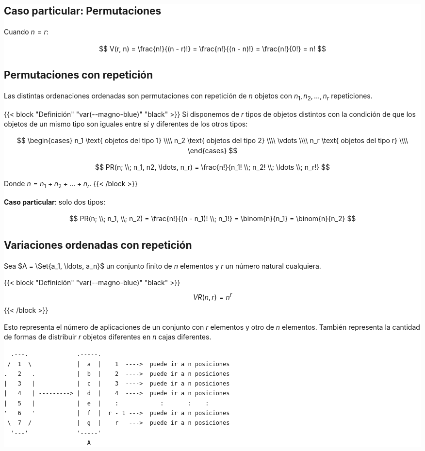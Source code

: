 ## Caso particular: Permutaciones

Cuando $n = r$:

$$ V(r, n) = \frac{n!}{(n - r)!} = \frac{n!}{(n - n)!} = \frac{n!}{0!} = n! $$

## Permutaciones con repetición

Las distintas ordenaciones ordenadas son permutaciones con repetición de $n$
objetos con $n_1, n_2, \ldots, n_r$ repeticiones.

{{< block "Definición" "var(--magno-blue)" "black" >}}
Si disponemos de $r$ tipos de objetos distintos con la condición de que los
objetos de un mismo tipo son iguales entre sí y diferentes de los otros tipos:

$$
\begin{cases}
    n_1 \text{ objetos del tipo 1} \\\\
    n_2 \text{ objetos del tipo 2} \\\\
    \vdots \\\\
    n_r \text{ objetos del tipo r} \\\\
\end{cases}
$$

$$ PR(n; \\; n_1, n2, \ldots, n_r) = \frac{n!}{n_1! \\; n_2! \\; \ldots \\; n_r!} $$

Donde $n = n_1 + n_2 + \ldots + n_r$.
{{< /block >}}

**Caso particular**: solo dos tipos:

$$ PR(n; \\; n_1, \\; n_2) = \frac{n!}{(n - n_1)! \\; n_1!} = \binom{n}{n_1} = \binom{n}{n_2} $$

## Variaciones ordenadas con repetición

Sea $A = \Set{a_1, \ldots, a_n}$ un conjunto finito de $n$ elementos y $r$ un
número natural cualquiera.

{{< block "Definición" "var(--magno-blue)" "black" >}}
$$ VR(n, r) = n^r $$
{{< /block >}}

Esto representa el número de aplicaciones de un conjunto con $r$ elementos
y otro de $n$ elementos. También representa la cantidad de formas de distribuir
$r$ objetos diferentes en $n$ cajas diferentes.

```goat
  .---.              .-----.
 /  1  \             |  a  |    1  ---->  puede ir a n posiciones
.   2   .            |  b  |    2  ---->  puede ir a n posiciones
|   3   |            |  c  |    3  ---->  puede ir a n posiciones
|   4   | ---------> |  d  |    4  ---->  puede ir a n posiciones
|   5   |            |  e  |    :            :       :    :
'   6   '            |  f  |  r - 1 --->  puede ir a n posiciones
 \  7  /             |  g  |    r   --->  puede ir a n posiciones
  '---'              '-----'
                        A
```
